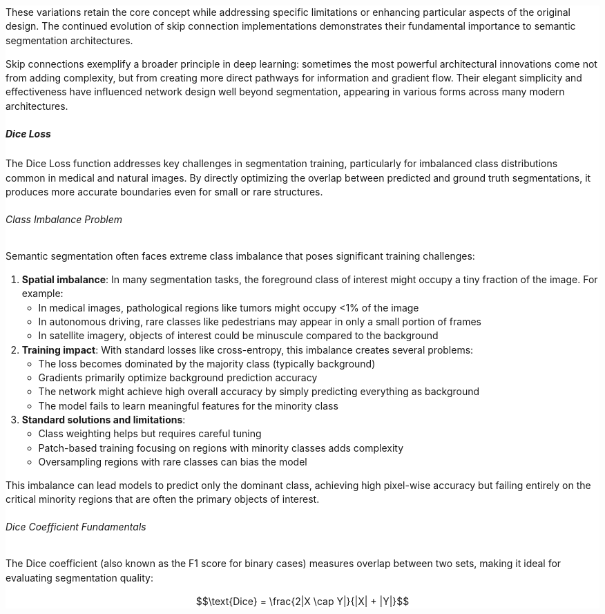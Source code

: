These variations retain the core concept while addressing specific limitations or enhancing particular aspects of the
original design. The continued evolution of skip connection implementations demonstrates their fundamental importance to
semantic segmentation architectures.

Skip connections exemplify a broader principle in deep learning: sometimes the most powerful architectural innovations
come not from adding complexity, but from creating more direct pathways for information and gradient flow. Their elegant
simplicity and effectiveness have influenced network design well beyond segmentation, appearing in various forms across
many modern architectures.

##### Dice Loss

The Dice Loss function addresses key challenges in segmentation training, particularly for imbalanced class
distributions common in medical and natural images. By directly optimizing the overlap between predicted and ground
truth segmentations, it produces more accurate boundaries even for small or rare structures.

###### Class Imbalance Problem

Semantic segmentation often faces extreme class imbalance that poses significant training challenges:

1. **Spatial imbalance**: In many segmentation tasks, the foreground class of interest might occupy a tiny fraction of
   the image. For example:
    - In medical images, pathological regions like tumors might occupy <1% of the image
    - In autonomous driving, rare classes like pedestrians may appear in only a small portion of frames
    - In satellite imagery, objects of interest could be minuscule compared to the background
2. **Training impact**: With standard losses like cross-entropy, this imbalance creates several problems:
    - The loss becomes dominated by the majority class (typically background)
    - Gradients primarily optimize background prediction accuracy
    - The network might achieve high overall accuracy by simply predicting everything as background
    - The model fails to learn meaningful features for the minority class
3. **Standard solutions and limitations**:
    - Class weighting helps but requires careful tuning
    - Patch-based training focusing on regions with minority classes adds complexity
    - Oversampling regions with rare classes can bias the model

This imbalance can lead models to predict only the dominant class, achieving high pixel-wise accuracy but failing
entirely on the critical minority regions that are often the primary objects of interest.

###### Dice Coefficient Fundamentals

The Dice coefficient (also known as the F1 score for binary cases) measures overlap between two sets, making it ideal
for evaluating segmentation quality:

$$\text{Dice} = \frac{2|X \cap Y|}{|X| + |Y|}$$
